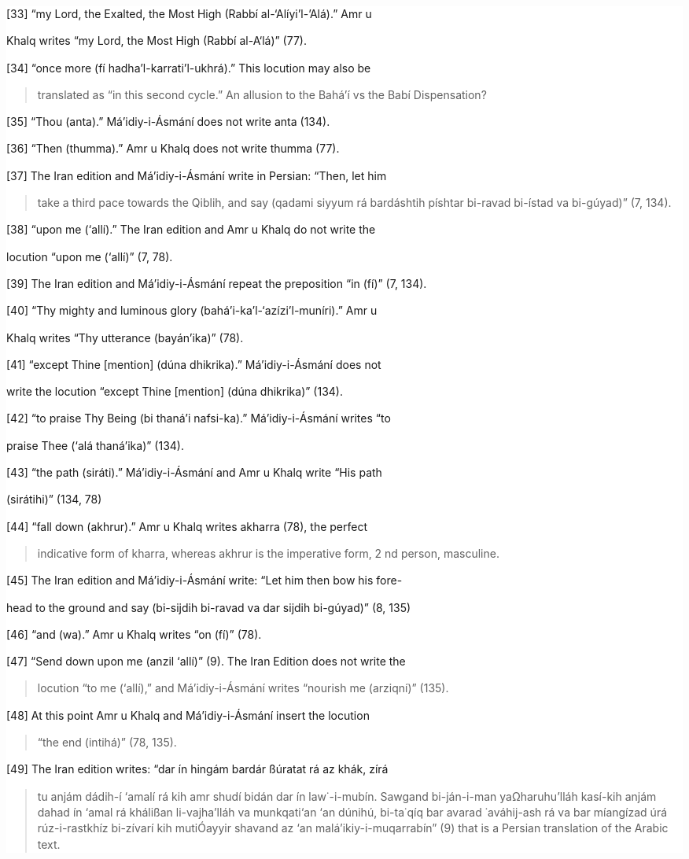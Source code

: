\[33\] “my Lord, the Exalted, the Most High (Rabbí al-‘Alíyi’l-’Alá).” Amr u

Khalq writes “my Lord, the Most High (Rabbí al-A‘lá)” (77).

\[34\] “once more (fí hadha’l-karrati’l-ukhrá).” This locution may also be

> translated as “in this second cycle.” An allusion to the Bahá’í vs the
> Babí Dispensation?

\[35\] “Thou (anta).” Má’idiy-i-Ásmání does not write anta (134).

\[36\] “Then (thumma).” Amr u Khalq does not write thumma (77).

\[37\] The Iran edition and Má’idiy-i-Ásmání write in Persian: “Then, let him

> take a third pace towards the Qiblih, and say (qadami siyyum rá
> bardáshtih píshtar bi-ravad bi-ístad va bi-gúyad)” (7, 134).

\[38\] “upon me (‘allí).” The Iran edition and Amr u Khalq do not write the

locution “upon me (‘allí)” (7, 78).

\[39\] The Iran edition and Má’idiy-i-Ásmání repeat the preposition “in (fí)” (7, 134).

\[40\] “Thy mighty and luminous glory (bahá’i-ka’l-‘azízi’l-muníri).” Amr u

Khalq writes “Thy utterance (bayán’ika)” (78).

\[41\] “except Thine [mention] (dúna dhikrika).” Má’idiy-i-Ásmání does not

write the locution “except Thine [mention] (dúna dhikrika)” (134).

\[42\] “to praise Thy Being (bi thaná’i nafsi-ka).” Má’idiy-i-Ásmání writes “to

praise Thee (‘alá thaná’ika)” (134).

\[43\] “the path (siráti).” Má’idiy-i-Ásmání and Amr u Khalq write “His path

(sirátihi)” (134, 78)

\[44\] “fall down (akhrur).” Amr u Khalq writes akharra (78), the perfect
> indicative form of kharra, whereas akhrur is the imperative form, 2 nd
> person, masculine.

\[45\] The Iran edition and Má’idiy-i-Ásmání write: “Let him then bow his fore-

head to the ground and say (bi-sijdih bi-ravad va dar sijdih bi-gúyad)” (8, 135)

\[46\] “and (wa).” Amr u Khalq writes “on (fí)” (78).

\[47\] “Send down upon me (anzil ‘allí)” (9). The Iran Edition does not write the

> locution “to me (‘allí),” and Má’idiy-i-Ásmání writes “nourish me
> (arziqní)” (135).

\[48\] At this point Amr u Khalq and Má’idiy-i-Ásmání insert the locution
> “the end (intihá)” (78, 135).

\[49\] The Iran edition writes: “dar ín hingám bardár ßúratat rá az khák, zírá

> tu anjám dádih-í ‘amalí rá kih amr shudí bidán dar ín law˙-i-mubín.
> Sawgand bi-ján-i-man yaΩharuhu’lláh kasí-kih anjám dahad ín ‘amal rá
> khálißan li-vajha’lláh va munkqati‘an ‘an dúnihú, bi-ta˙qíq bar avarad
> ˙aváhij-ash rá va bar míangízad úrá rúz-i-rastkhíz bi-zívarí kih
> mutiÓayyir shavand az ‘an malá’ikiy-i-muqarrabín” (9) that is a Persian
> translation of the Arabic text.
